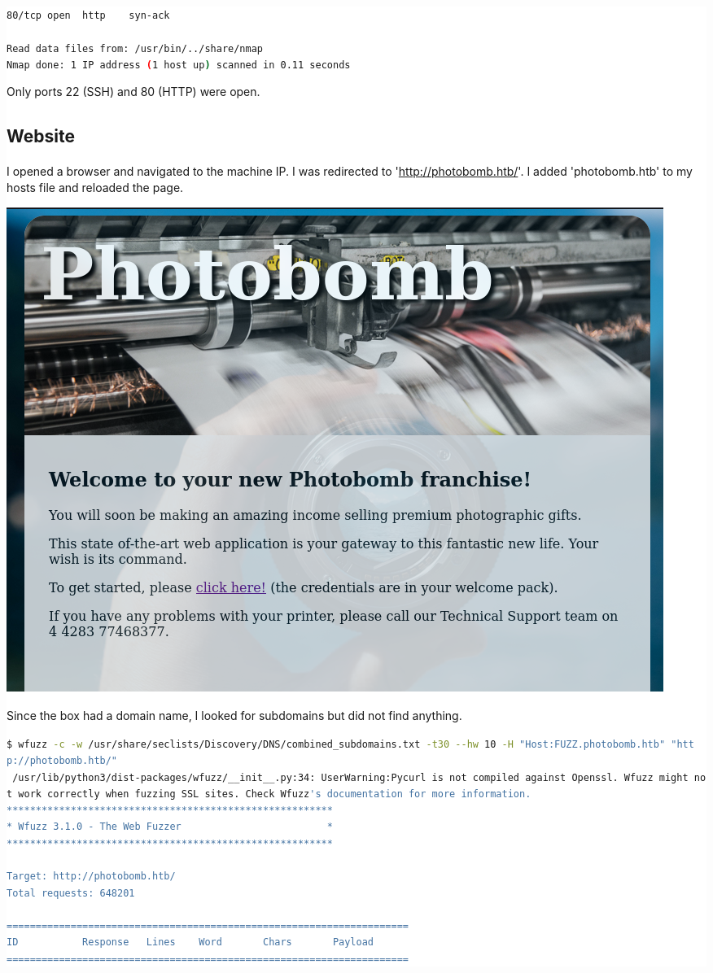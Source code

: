 ```bash
80/tcp open  http    syn-ack

Read data files from: /usr/bin/../share/nmap
Nmap done: 1 IP address (1 host up) scanned in 0.11 seconds
```

Only ports 22 (SSH) and 80 (HTTP) were open.

## Website

I opened a browser and navigated to the machine IP. I was redirected to 'http://photobomb.htb/'. I added 'photobomb.htb' to my hosts file and reloaded the page.

![Main Site](/assets/images/Photobomb/MainSite.png "Main Site")

Since the box had a domain name, I looked for subdomains but did not find anything.

```bash
$ wfuzz -c -w /usr/share/seclists/Discovery/DNS/combined_subdomains.txt -t30 --hw 10 -H "Host:FUZZ.photobomb.htb" "http://photobomb.htb/"
 /usr/lib/python3/dist-packages/wfuzz/__init__.py:34: UserWarning:Pycurl is not compiled against Openssl. Wfuzz might not work correctly when fuzzing SSL sites. Check Wfuzz's documentation for more information.
********************************************************
* Wfuzz 3.1.0 - The Web Fuzzer                         *
********************************************************

Target: http://photobomb.htb/
Total requests: 648201

=====================================================================
ID           Response   Lines    Word       Chars       Payload
=====================================================================

```